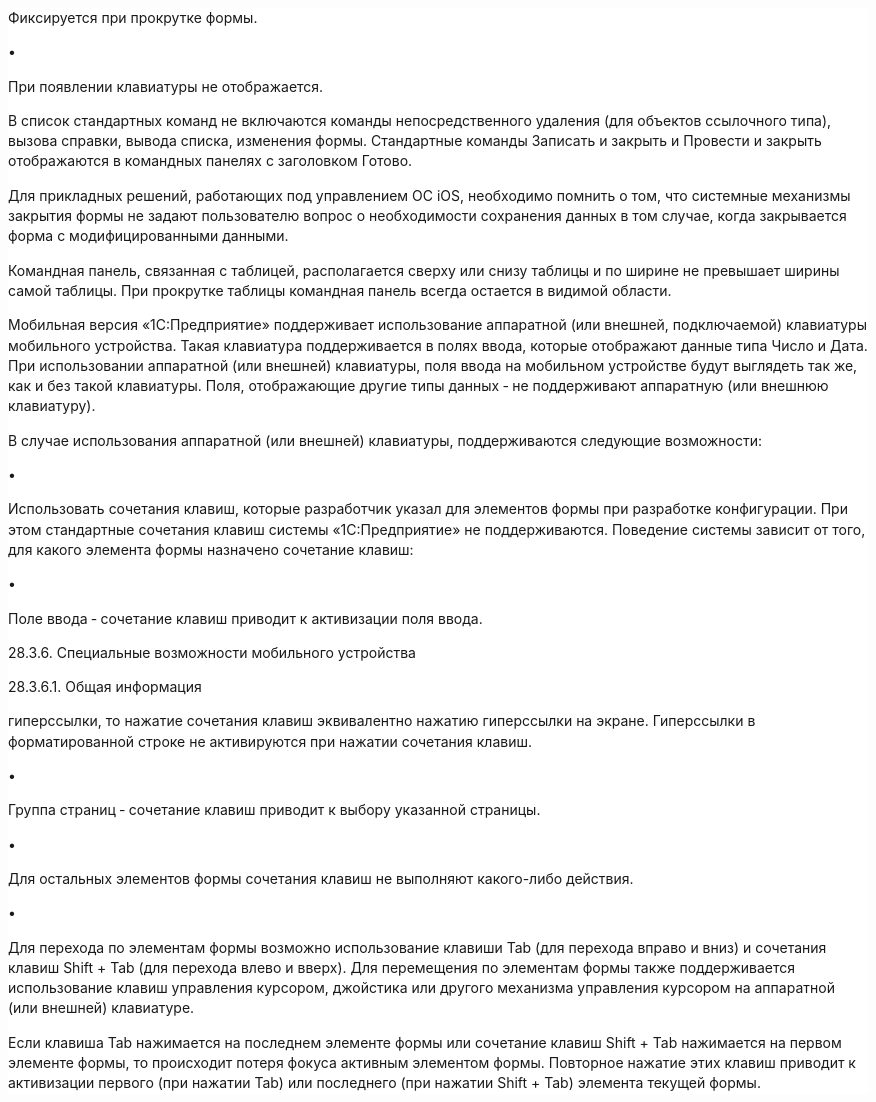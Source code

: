 Фиксируется при прокрутке формы.

•

При появлении клавиатуры не отображается.

В список стандартных команд не включаются команды непосредственного удаления (для объектов ссылочного типа), вызова справки, вывода списка, изменения формы. Стандартные команды Записать и закрыть и Провести и закрыть отображаются в командных панелях с заголовком Готово.

Для прикладных решений, работающих под управлением ОС iOS, необходимо помнить о том, что системные механизмы закрытия формы не задают пользователю вопрос о необходимости сохранения данных в том случае, когда закрывается форма с модифицированными данными.

Командная панель, связанная с таблицей, располагается сверху или снизу таблицы и по ширине не превышает ширины самой таблицы. При прокрутке таблицы командная панель всегда остается в видимой области.

Мобильная версия «1С:Предприятие» поддерживает использование аппаратной (или внешней, подключаемой) клавиатуры мобильного устройства. Такая клавиатура поддерживается в полях ввода, которые отображают данные типа Число и Дата. При использовании аппаратной (или внешней) клавиатуры, поля ввода на мобильном устройстве будут выглядеть так же, как и без такой клавиатуры. Поля, отображающие другие типы данных ‑ не поддерживают аппаратную (или внешнюю клавиатуру).

В случае использования аппаратной (или внешней) клавиатуры, поддерживаются следующие возможности:

•

Использовать сочетания клавиш, которые разработчик указал для элементов формы при разработке конфигурации. При этом стандартные сочетания клавиш системы «1С:Предприятие» не поддерживаются. Поведение системы зависит от того, для какого элемента формы назначено сочетание клавиш:

•

Поле ввода ‑ сочетание клавиш приводит к активизации поля ввода.

28.3.6. Специальные возможности мобильного устройства

28.3.6.1. Общая информация

гиперссылки, то нажатие сочетания клавиш эквивалентно нажатию гиперссылки на экране. Гиперссылки в форматированной строке не активируются при нажатии сочетания клавиш.

•

Группа страниц ‑ сочетание клавиш приводит к выбору указанной страницы.

•

Для остальных элементов формы сочетания клавиш не выполняют какого-либо действия.

•

Для перехода по элементам формы возможно использование клавиши Tab (для перехода вправо и вниз) и сочетания клавиш Shift + Tab (для перехода влево и вверх). Для перемещения по элементам формы также поддерживается использование клавиш управления курсором, джойстика или другого механизма управления курсором на аппаратной (или внешней) клавиатуре.

Если клавиша Tab нажимается на последнем элементе формы или сочетание клавиш Shift + Tab нажимается на первом элементе формы, то происходит потеря фокуса активным элементом формы. Повторное нажатие этих клавиш приводит к активизации первого (при нажатии Tab) или последнего (при нажатии Shift + Tab) элемента текущей формы.
